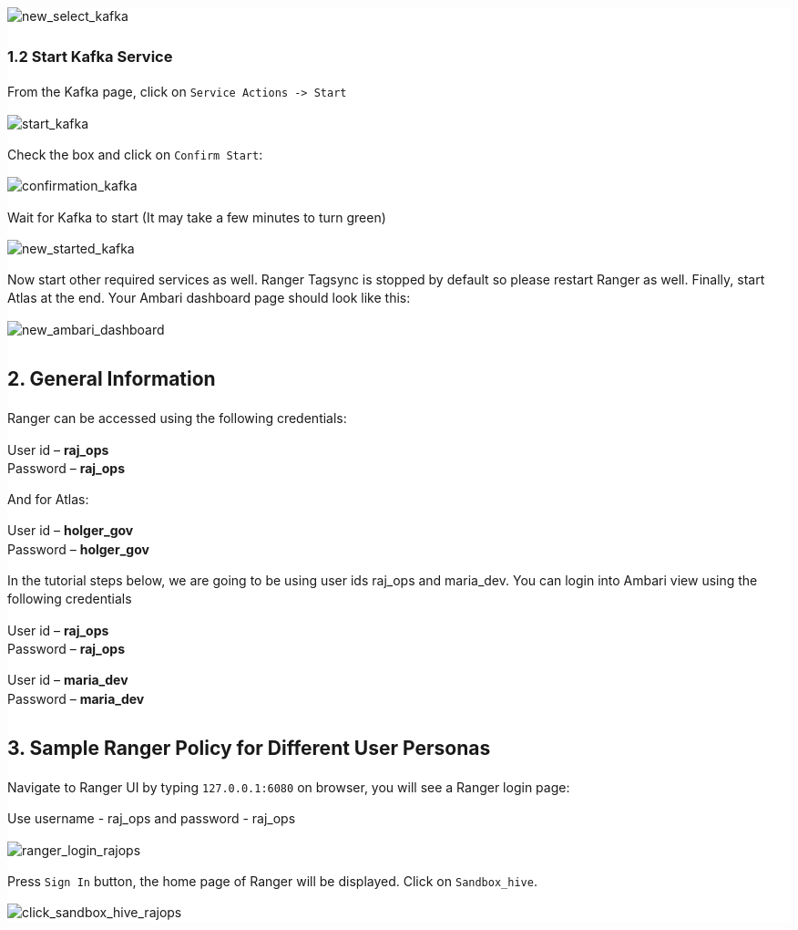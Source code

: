 ![new_select_kafka](assets/new_select_kafka.png)

### 1.2 Start Kafka Service <a id="start kafka"></a>

From the Kafka page, click on `Service Actions -> Start`

![start_kafka](assets/start_kafka.png)

Check the box and click on `Confirm Start`:

![confirmation_kafka](assets/confirmation_kafka.png)

Wait for Kafka to start (It may take a few minutes to turn green)

![new_started_kafka](assets/new_started_kafka.png)

Now start other required services as well. Ranger Tagsync is stopped by default so please restart Ranger as well. Finally, start Atlas at the end. Your Ambari dashboard page should look like this:

![new_ambari_dashboard](assets/new_ambari_dashboard.png)

## 2. General Information <a id="general-information"></a>

Ranger can be accessed using the following credentials:

User id – **raj_ops**  
Password – **raj_ops**  

And for Atlas:  

User id – **holger_gov**  
Password – **holger_gov**  

In the tutorial steps below, we are going to be using user ids raj_ops and maria_dev. You can login into Ambari view using the following credentials  

User id – **raj_ops**     
Password – **raj_ops**   

User id – **maria_dev**  
Password – **maria_dev**  

## 3. Sample Ranger Policy for Different User Personas <a id="sample-ranger-policy"></a>

Navigate to Ranger UI by typing `127.0.0.1:6080` on browser, you will see a Ranger login page:

Use username - raj_ops and password - raj_ops

![ranger_login_rajops](assets/ranger_login_rajops.png)

Press `Sign In` button, the home page of Ranger will be displayed. Click on `Sandbox_hive`.

![click_sandbox_hive_rajops](assets/click_sandbox_hive_rajops.png)
